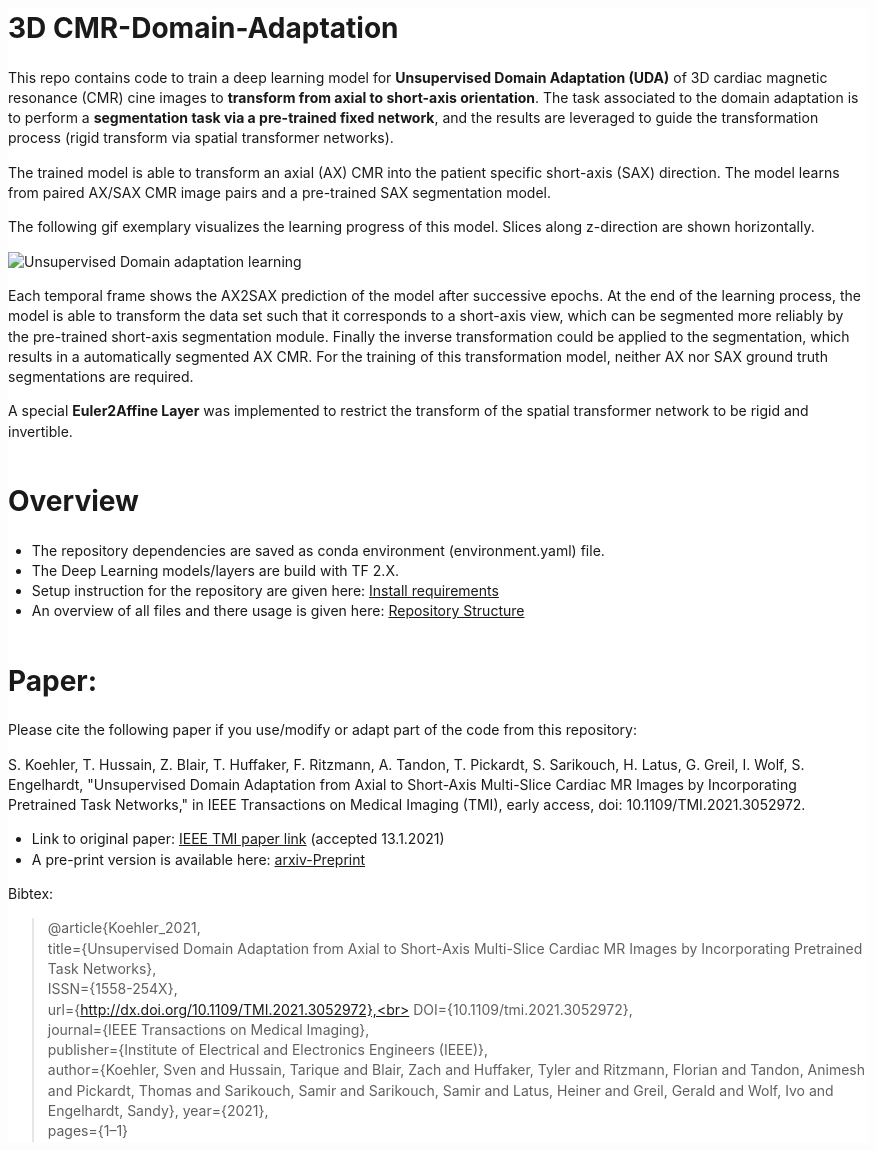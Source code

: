 # 3D CMR-Domain-Adaptation

This repo contains code to train a deep learning model for **Unsupervised Domain Adaptation (UDA)** of 3D cardiac magnetic resonance (CMR) cine images to **transform from axial to short-axis orientation**. The task associated to the domain adaptation is to perform a **segmentation task via a pre-trained fixed network**, and the results are leveraged to guide the transformation process (rigid transform via spatial transformer networks).

The trained model is able to transform an axial (AX) CMR into the patient specific short-axis (SAX) direction. The model learns from paired AX/SAX CMR image pairs and a pre-trained SAX segmentation model.

The following gif exemplary visualizes the learning progress of this model. Slices along z-direction are shown horizontally. 

![Unsupervised Domain adaptation learning](https://github.com/Cardio-AI/3d-mri-domain-adaption/blob/master/reports/ax_sax_learning_example.gif "learning progress") 

Each temporal frame shows the AX2SAX prediction of the model after successive epochs. At the end of the learning process, the model is able to transform the data set such that it corresponds to a short-axis view, which can be segmented more reliably by the pre-trained short-axis segmentation module. Finally the inverse transformation could be applied to the segmentation, which results in a automatically segmented AX CMR. For the training of this transformation model, neither AX nor SAX ground truth segmentations are required. 

A special **Euler2Affine Layer** was implemented to restrict the transform of the spatial transformer network to be rigid and invertible.

# Overview

- The repository dependencies are saved as conda environment (environment.yaml) file. 
- The Deep Learning models/layers are build with TF 2.X.
- Setup instruction for the repository are given here: [Install requirements](https://github.com/Cardio-AI/3d-mri-domain-adaptation#setup-instructions-tested-with-osx-and-ubuntu)
- An overview of all files and there usage is given here: [Repository Structure](https://github.com/Cardio-AI/3d-mri-domain-adaptation#repository-structure)

# Paper:

Please cite the following paper if you use/modify or adapt part of the code from this repository:

S. Koehler, T. Hussain, Z. Blair, T. Huffaker, F. Ritzmann, A. Tandon,
T. Pickardt, S. Sarikouch, H. Latus, G. Greil, I. Wolf, S. Engelhardt, "Unsupervised Domain Adaptation from Axial to Short-Axis Multi-Slice Cardiac MR Images by Incorporating Pretrained Task Networks," in IEEE Transactions on Medical Imaging (TMI), early access, doi: 10.1109/TMI.2021.3052972.

- Link to original paper: [IEEE TMI paper link](https://ieeexplore.ieee.org/document/9328840) (accepted 13.1.2021)
- A pre-print version is available here: [arxiv-Preprint](http://arxiv.org/abs/2101.07653)

Bibtex:

>@article{Koehler_2021, <br>
>   title={Unsupervised Domain Adaptation from Axial to Short-Axis Multi-Slice Cardiac MR Images by Incorporating Pretrained Task Networks},<br>
>   ISSN={1558-254X},<br>
>   url={http://dx.doi.org/10.1109/TMI.2021.3052972},<br>
>   DOI={10.1109/tmi.2021.3052972},<br>
>   journal={IEEE Transactions on Medical Imaging},<br>
>   publisher={Institute of Electrical and Electronics Engineers (IEEE)},<br>
>   author={Koehler, Sven and Hussain, Tarique and Blair, Zach and Huffaker, Tyler and Ritzmann, Florian and Tandon, Animesh and Pickardt, Thomas and Sarikouch, Samir and Sarikouch, Samir and Latus, Heiner and Greil, Gerald and Wolf, Ivo and Engelhardt, Sandy},
>   year={2021},<br>
>   pages={1–1}<br>